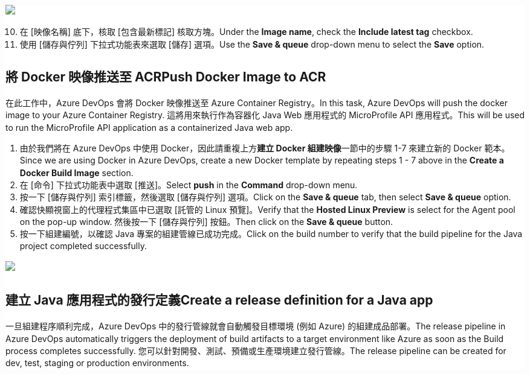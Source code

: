 <img src="media/VSTS/Dockerfile5.png">

10. <span data-ttu-id="71dbf-145">在 [映像名稱] 底下，核取 [包含最新標記] 核取方塊。</span><span class="sxs-lookup"><span data-stu-id="71dbf-145">Under the **Image name**, check the **Include latest tag** checkbox.</span></span> 
11. <span data-ttu-id="71dbf-146">使用 [儲存與佇列] 下拉式功能表來選取 [儲存] 選項。</span><span class="sxs-lookup"><span data-stu-id="71dbf-146">Use the **Save & queue** drop-down menu to select the **Save** option.</span></span>

## <a name="push-docker-image-to-acr"></a><span data-ttu-id="71dbf-147">將 Docker 映像推送至 ACR</span><span class="sxs-lookup"><span data-stu-id="71dbf-147">Push Docker Image to ACR</span></span>

<span data-ttu-id="71dbf-148">在此工作中，Azure DevOps 會將 Docker 映像推送至 Azure Container Registry。</span><span class="sxs-lookup"><span data-stu-id="71dbf-148">In this task, Azure DevOps will push the docker image to your Azure Container Registry.</span></span>  <span data-ttu-id="71dbf-149">這將用來執行作為容器化 Java Web 應用程式的 MicroProfile API 應用程式。</span><span class="sxs-lookup"><span data-stu-id="71dbf-149">This will be used to run the MicroProfile API application as a containerized Java web app.</span></span>

1. <span data-ttu-id="71dbf-150">由於我們將在 Azure DevOps 中使用 Docker，因此請重複上方**建立 Docker 組建映像**一節中的步驟 1-7 來建立新的 Docker 範本。</span><span class="sxs-lookup"><span data-stu-id="71dbf-150">Since we are using Docker in Azure DevOps, create a new Docker template by repeating steps 1 - 7 above in the **Create a Docker Build Image** section.</span></span>
2. <span data-ttu-id="71dbf-151">在 [命令] 下拉式功能表中選取 [推送]。</span><span class="sxs-lookup"><span data-stu-id="71dbf-151">Select **push** in the **Command** drop-down menu.</span></span>
3. <span data-ttu-id="71dbf-152">按一下 [儲存與佇列] 索引標籤，然後選取 [儲存與佇列] 選項。</span><span class="sxs-lookup"><span data-stu-id="71dbf-152">Click on the **Save & queue** tab, then select **Save & queue** option.</span></span>
4. <span data-ttu-id="71dbf-153">確認快顯視窗上的代理程式集區中已選取 [託管的 Linux 預覽]。</span><span class="sxs-lookup"><span data-stu-id="71dbf-153">Verify that the **Hosted Linux Preview** is select for the Agent pool on the pop-up window.</span></span>  <span data-ttu-id="71dbf-154">然後按一下 [儲存與佇列] 按鈕。</span><span class="sxs-lookup"><span data-stu-id="71dbf-154">Then click on the **Save & queue** button.</span></span>
5. <span data-ttu-id="71dbf-155">按一下組建編號，以確認 Java 專案的組建管線已成功完成。</span><span class="sxs-lookup"><span data-stu-id="71dbf-155">Click on the build number to verify that the build pipeline for the Java project completed successfully.</span></span>

<img src="media/VSTS/Build-Number6.png">


## <a name="create-a-release-definition-for-a-java-app"></a><span data-ttu-id="71dbf-156">建立 Java 應用程式的發行定義</span><span class="sxs-lookup"><span data-stu-id="71dbf-156">Create a release definition for a Java app</span></span>

<span data-ttu-id="71dbf-157">一旦組建程序順利完成，Azure DevOps 中的發行管線就會自動觸發目標環境 (例如 Azure) 的組建成品部署。</span><span class="sxs-lookup"><span data-stu-id="71dbf-157">The release pipeline in Azure DevOps automatically triggers the deployment of build artifacts to a target environment like Azure as soon as the Build process completes successfully.</span></span>   <span data-ttu-id="71dbf-158">您可以針對開發、測試、預備或生產環境建立發行管線。</span><span class="sxs-lookup"><span data-stu-id="71dbf-158">The release pipeline can be created for dev, test, staging or production environments.</span></span>
